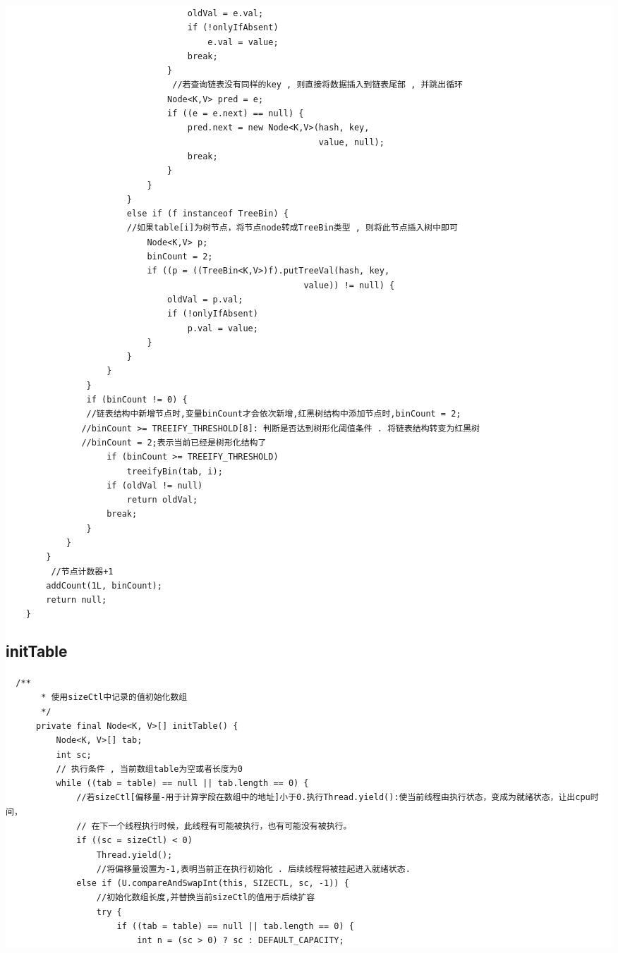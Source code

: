                                         oldVal = e.val;
                                        if (!onlyIfAbsent)
                                            e.val = value;
                                        break;
                                    }
                                     //若查询链表没有同样的key , 则直接将数据插入到链表尾部 , 并跳出循环
                                    Node<K,V> pred = e;
                                    if ((e = e.next) == null) {
                                        pred.next = new Node<K,V>(hash, key,
                                                                  value, null);
                                        break;
                                    }
                                }
                            }
                            else if (f instanceof TreeBin) {
                            //如果table[i]为树节点，将节点node转成TreeBin类型 , 则将此节点插入树中即可
                                Node<K,V> p;
                                binCount = 2;
                                if ((p = ((TreeBin<K,V>)f).putTreeVal(hash, key,
                                                               value)) != null) {
                                    oldVal = p.val;
                                    if (!onlyIfAbsent)
                                        p.val = value;
                                }
                            }
                        }
                    }
                    if (binCount != 0) {
                    //链表结构中新增节点时,变量binCount才会依次新增,红黑树结构中添加节点时,binCount = 2;
                   //binCount >= TREEIFY_THRESHOLD[8]: 判断是否达到树形化阈值条件 . 将链表结构转变为红黑树
                   //binCount = 2;表示当前已经是树形化结构了
                        if (binCount >= TREEIFY_THRESHOLD)
                            treeifyBin(tab, i);
                        if (oldVal != null)
                            return oldVal;
                        break;
                    }
                }
            }
             //节点计数器+1
            addCount(1L, binCount);
            return null;
        }
## initTable
      /**
           * 使用sizeCtl中记录的值初始化数组
           */
          private final Node<K, V>[] initTable() {
              Node<K, V>[] tab;
              int sc;
              // 执行条件 , 当前数组table为空或者长度为0
              while ((tab = table) == null || tab.length == 0) {
                  //若sizeCtl[偏移量-用于计算字段在数组中的地址]小于0.执行Thread.yield():使当前线程由执行状态，变成为就绪状态，让出cpu时间，
                  // 在下一个线程执行时候，此线程有可能被执行，也有可能没有被执行。
                  if ((sc = sizeCtl) < 0)
                      Thread.yield();
                      //将偏移量设置为-1,表明当前正在执行初始化 . 后续线程将被挂起进入就绪状态.
                  else if (U.compareAndSwapInt(this, SIZECTL, sc, -1)) {
                      //初始化数组长度,并替换当前sizeCtl的值用于后续扩容
                      try {
                          if ((tab = table) == null || tab.length == 0) {
                              int n = (sc > 0) ? sc : DEFAULT_CAPACITY;